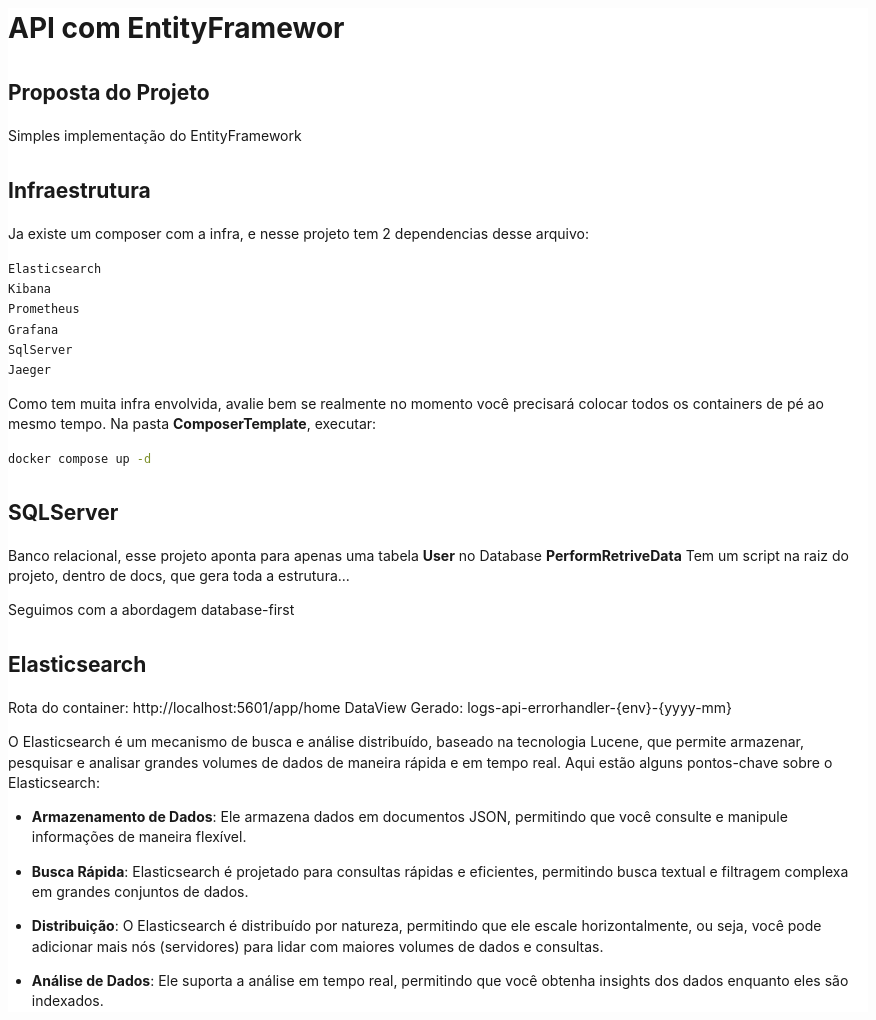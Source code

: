 # API com EntityFramewor

## Proposta do Projeto

Simples implementação do EntityFramework

## Infraestrutura
Ja existe um composer com a infra, e nesse projeto tem 2 dependencias desse arquivo:

```
Elasticsearch
Kibana
Prometheus
Grafana
SqlServer
Jaeger
```
Como tem muita infra envolvida, avalie bem se realmente no momento você precisará colocar todos os containers de pé ao mesmo tempo. 
Na pasta **ComposerTemplate**, executar:

```cmd
docker compose up -d 
```

## SQLServer
Banco relacional, esse projeto aponta para apenas uma tabela **User** no Database **PerformRetriveData**
Tem um script na raiz do projeto, dentro de docs, que gera toda a estrutura...

Seguimos com a abordagem database-first

## Elasticsearch

Rota do container: http://localhost:5601/app/home
DataView Gerado: logs-api-errorhandler-{env}-{yyyy-mm}

O Elasticsearch é um mecanismo de busca e análise distribuído, baseado na tecnologia Lucene, que permite armazenar, pesquisar e analisar grandes volumes de dados de maneira rápida e em tempo real. Aqui estão alguns pontos-chave sobre o Elasticsearch:

* **Armazenamento de Dados**: Ele armazena dados em documentos JSON, permitindo que você consulte e manipule informações de maneira flexível.

* **Busca Rápida**: Elasticsearch é projetado para consultas rápidas e eficientes, permitindo busca textual e filtragem complexa em grandes conjuntos de dados.

* **Distribuição**: O Elasticsearch é distribuído por natureza, permitindo que ele escale horizontalmente, ou seja, você pode adicionar mais nós (servidores) para lidar com maiores volumes de dados e consultas.

* **Análise de Dados**: Ele suporta a análise em tempo real, permitindo que você obtenha insights dos dados enquanto eles são indexados.
